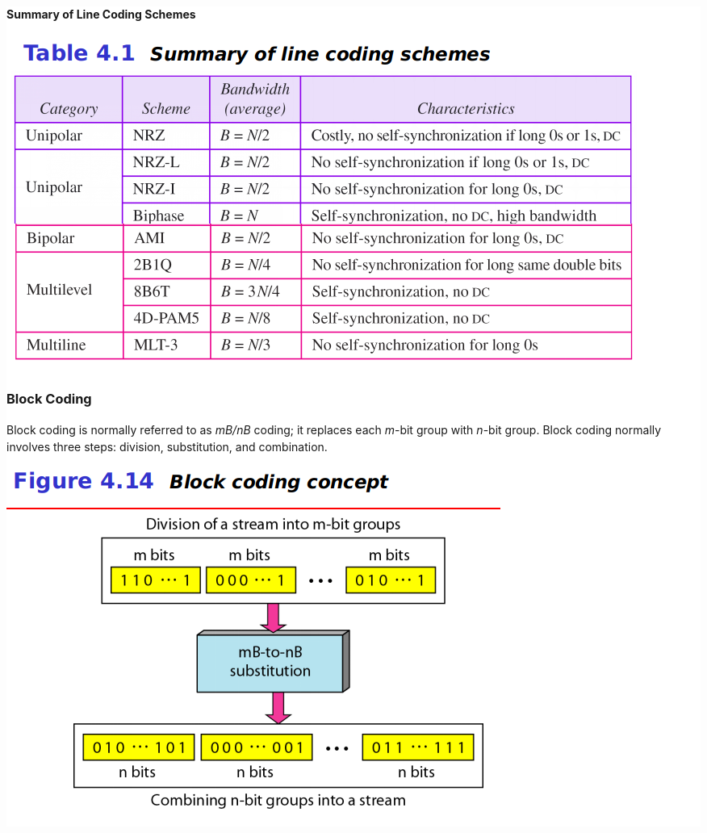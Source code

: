 #### Summary of Line Coding Schemes

![img](./pic/ch4_f4.png)

### Block Coding

Block coding is normally referred to as *mB/nB* coding; it replaces each *m*-bit group with *n*-bit group. Block coding normally involves three steps: division, substitution, and combination.

![img](./pic/ch4_14.png)
